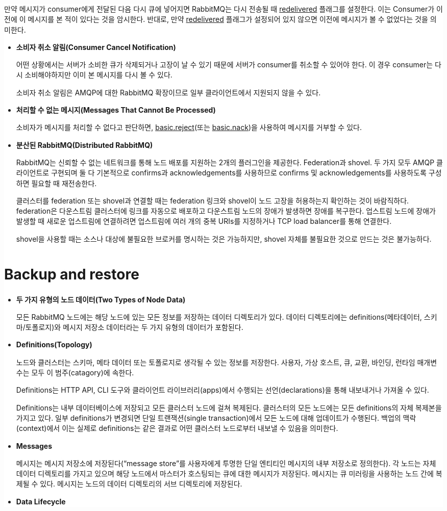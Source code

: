   만약 메시지가 consumer에게 전달된 다음 다시 큐에 넣어지면 RabbitMQ는 다시 전송될 때 <u>redelivered</u> 플래그를 설정한다. 이는 Consumer가 이전에 이 메시지를 본 적이 있다는 것을 암시한다. 반대로, 만약 <u>redelivered</u> 플래그가 설정되어 있지 않으면 이전에 메시지가 볼 수 없었다는 것을 의미한다.



- **소비자 취소 알림(Consumer Cancel Notification)**

  어떤 상황에서는 서버가 소비한 큐가 삭제되거나 고장이 날 수 있기 때문에 서버가 consumer를 취소할 수 있어야 한다. 이 경우 consumer는 다시 소비해야하지만 이미 본 메시지를 다시 볼 수 있다.

  소비자 취소 알림은 AMQP에 대한 RabbitMQ 확장이므로 일부 클라이언트에서 지원되지 않을 수 있다.



- **처리할 수 없는 메시지(Messages That Cannot Be Processed)**

  소비자가 메시지를 처리할 수 없다고 판단하면, <u>basic.reject</u>(또는 <u>basic.nack</u>)을 사용하여 메시지를 거부할 수 있다.



- **분산된 RabbitMQ(Distributed RabbitMQ)**

  RabbitMQ는 신뢰할 수 없는 네트워크를 통해 노드 배포를 지원하는 2개의 플러그인을 제공한다. Federation과 shovel. 두 가지 모두 AMQP 클라이언트로 구현되며 둘 다 기본적으로 confirms과 acknowledgements를 사용하므로 confirms 및 acknowledgements를 사용하도록 구성하면 필요할 때 재전송한다.

  클러스터를 federation 또는 shovel과 연결할 때는 federation 링크와 shovel이 노드 고장을 허용하는지 확인하는 것이 바람직하다. federation은 다운스트림 클러스터에 링크를 자동으로 배포하고 다운스트림 노드의 장애가 발생하면 장애를 복구한다. 업스트림 노드에 장애가 발생할 때 새로운 업스트림에 연결하려면 업스트림에 여러 개의 중복 URIs를 지정하거나 TCP load balancer를 통해 연결한다.

  shovel을 사용할 때는 소스나 대상에 불필요한 브로커를 명시하는 것은 가능하지만, shovel 자체를 불필요한 것으로 만드는 것은 불가능하다.



# Backup and restore

- **두 가지 유형의 노드 데이터(Two Types of Node Data)**

  모든 RabbitMQ 노드에는 해당 노드에 있는 모든 정보를 저장하는 데이터 디렉토리가 있다. 데이터 디렉토리에는 definitions(메타데이터, 스키마/토폴로지)와 메시지 저장소 데이터라는 두 가지 유형의 데이터가 포함된다.



- **Definitions(Topology)**

  노드와 클러스터는 스키마, 메타 데이터 또는 토폴로지로 생각될 수 있는 정보를 저장한다. 사용자, 가상 호스트, 큐, 교환, 바인딩, 런타임 매개변수는 모두 이 범주(catagory)에 속한다.

  Definitions는 HTTP API, CLI 도구와 클라이언트 라이브러리(apps)에서 수행되는 선언(declarations)을 통해 내보내거나 가져올 수 있다.

  Definitions는 내부 데이터베이스에 저장되고 모든 클러스터 노드에 걸쳐 복제된다. 클러스터의 모든 노드에는 모든 definitions의 자체 복제본을 가지고 있다. 일부 definitions가 변경되면 단일 트랜잭션(single transaction)에서 모든 노드에 대해 업데이트가 수행된다. 백업의 맥락(context)에서 이는 실제로 definitions는 같은 결과로 어떤 클러스터 노드로부터 내보낼 수 있음을 의미한다.



- **Messages**

  메시지는 메시지 저장소에 저장된다(“message store”를 사용자에게 투명한 단일 엔티티인 메시지의 내부 저장소로 정의한다). 각 노드는 자체 데이터 디렉토리를 가지고 있으며 해당 노드에서 마스터가 호스팅되는 큐에 대한 메시지가 저장된다. 메시지는 큐 미러링을 사용하는 노드 간에 복제될 수 있다. 메시지는 노드의 데이터 디렉토리의 서브 디렉토리에 저장된다.



- **Data Lifecycle**
